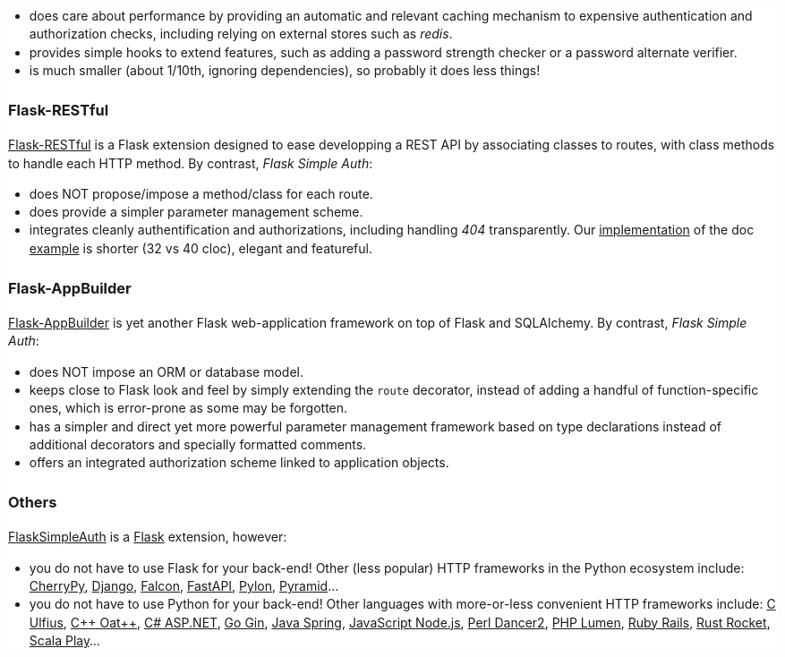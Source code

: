 - does care about performance by providing an automatic and relevant caching
  mechanism to expensive authentication and authorization checks, including
  relying on external stores such as *redis*.
- provides simple hooks to extend features, such as adding a
  password strength checker or a password alternate verifier.
- is much smaller (about 1/10th, ignoring dependencies), so probably it does
  less things!

### Flask-RESTful

[Flask-RESTful](https://github.com/flask-restful/flask-restful) is a
Flask extension designed to ease developping a REST API by associating
classes to routes, with class methods to handle each HTTP method.
By contrast, *Flask Simple Auth*:
- does NOT propose/impose a method/class for each route.
- does provide a simpler parameter management scheme.
- integrates cleanly authentification and authorizations,
  including handling *404* transparently.
Our [implementation](demo/todos-fsa.py) of the doc [example](demo/todos-frf.py)
is shorter (32 vs 40 cloc), elegant and featureful.

### Flask-AppBuilder

[Flask-AppBuilder](https://github.com/dpgaspar/Flask-AppBuilder) is
yet another Flask web-application framework on top of Flask and
SQLAlchemy.
By contrast, *Flask Simple Auth*:
- does NOT impose an ORM or database model.
- keeps close to Flask look and feel by simply extending the `route`
  decorator, instead of adding a handful of function-specific ones,
  which is error-prone as some may be forgotten.
- has a simpler and direct yet more powerful parameter management
  framework based on type declarations instead of additional decorators
  and specially formatted comments.
- offers an integrated authorization scheme linked to application objects.

### Others

[FlaskSimpleAuth](https://github.com/zx80/flask-simple-auth) is a
[Flask](https://flask.palletsprojects.com/) extension, however:
- you do not have to use Flask for your back-end!
  Other (less popular) HTTP frameworks in the Python ecosystem include:
  [CherryPy](https://cherrypy.dev/),
  [Django](https://www.djangoproject.com/),
  [Falcon](http://falconframework.org/),
  [FastAPI](https://fastapi.tiangolo.com/),
  [Pylon](https://pylonsproject.org/),
  [Pyramid](https://trypyramid.com/)…
- you do not have to use Python for your back-end!
  Other languages with more-or-less convenient HTTP frameworks include:
  [C Ulfius](https://github.com/babelouest/ulfius),
  [C++ Oat++](https://oatpp.io/),
  [C# ASP.NET](https://dotnet.microsoft.com/apps/aspnet),
  [Go Gin](https://github.com/gin-gonic/gin),
  [Java Spring](https://spring.io/),
  [JavaScript Node.js](https://nodejs.org/),
  [Perl Dancer2](https://github.com/PerlDancer/Dancer2/),
  [PHP Lumen](https://lumen.laravel.com/),
  [Ruby Rails](https://rubyonrails.org/),
  [Rust Rocket](https://rocket.rs/),
  [Scala Play](https://www.playframework.com/)…
